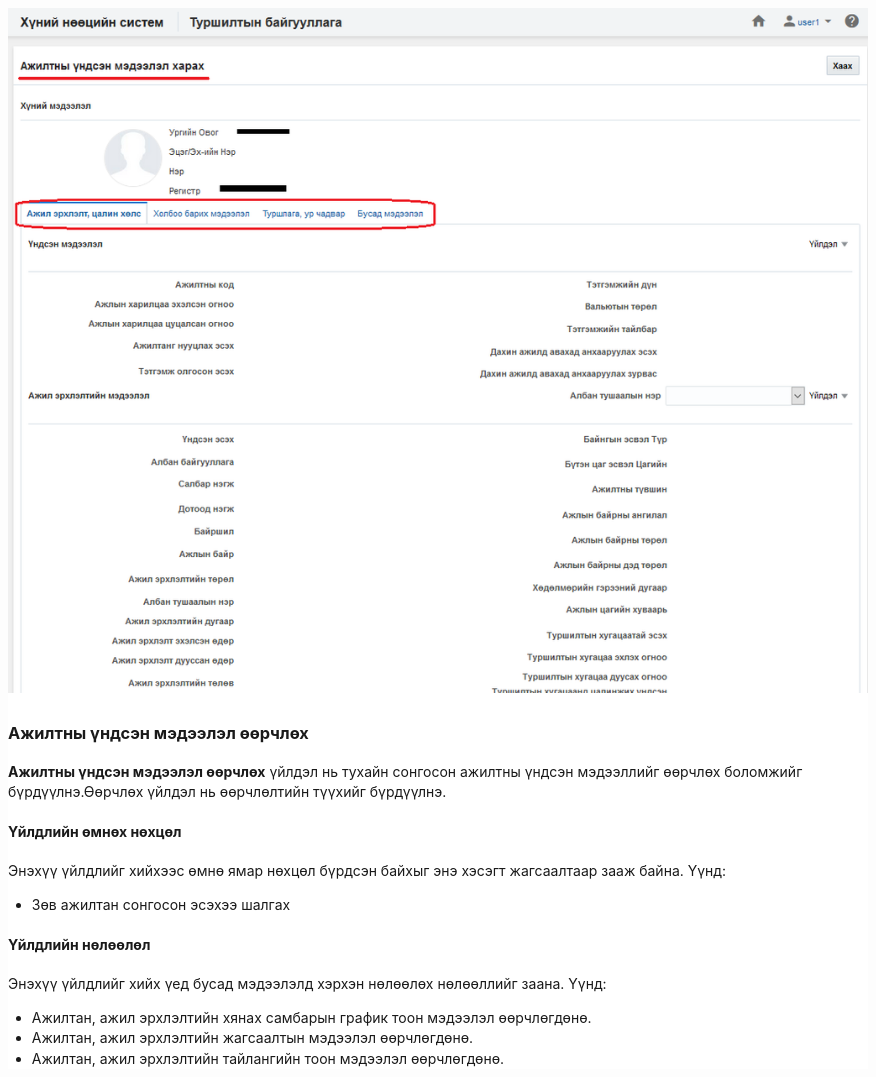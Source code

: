 ![](../assets/images/modules/Workers/action_worker_view.png)


### Ажилтны үндсэн мэдээлэл өөрчлөх

**Ажилтны үндсэн мэдээлэл өөрчлөх** үйлдэл нь тухайн сонгосон ажилтны үндсэн мэдээллийг өөрчлөх боломжийг бүрдүүлнэ.Өөрчлөх үйлдэл нь өөрчлөлтийн түүхийг бүрдүүлнэ.

#### Үйлдлийн өмнөх нөхцөл
  Энэхүү үйлдлийг хийхээс өмнө ямар нөхцөл бүрдсэн байхыг энэ хэсэгт жагсаалтаар зааж байна. Үүнд:
  - Зөв ажилтан сонгосон эсэхээ шалгах

#### Үйлдлийн нөлөөлөл
  Энэхүү үйлдлийг хийх үед бусад мэдээлэлд хэрхэн нөлөөлөх нөлөөллийг заана. Үүнд:
  - Ажилтан, ажил эрхлэлтийн хянах самбарын график тоон мэдээлэл өөрчлөгдөнө.
  - Ажилтан, ажил эрхлэлтийн жагсаалтын мэдээлэл өөрчлөгдөнө.
  - Ажилтан, ажил эрхлэлтийн тайлангийн тоон мэдээлэл өөрчлөгдөнө.

